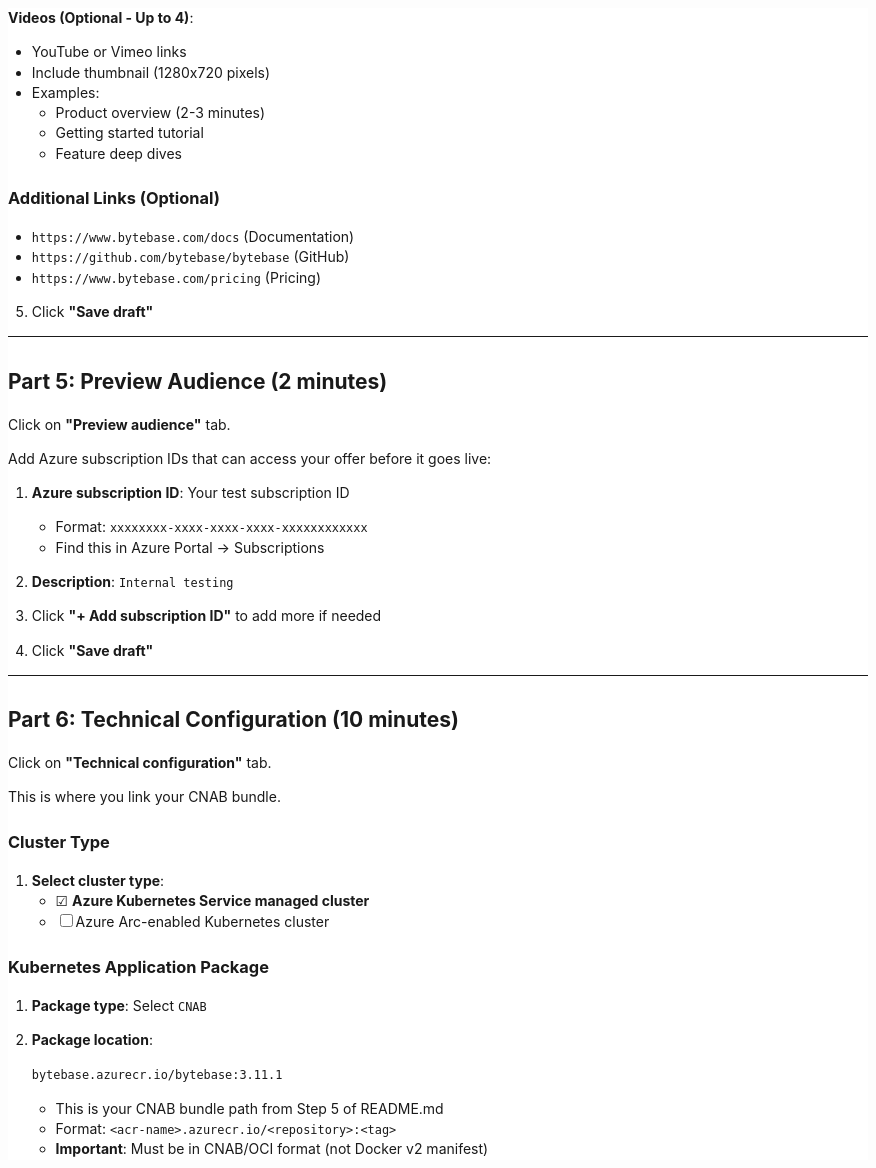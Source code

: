 **Videos (Optional - Up to 4)**:
- YouTube or Vimeo links
- Include thumbnail (1280x720 pixels)
- Examples:
  - Product overview (2-3 minutes)
  - Getting started tutorial
  - Feature deep dives

### Additional Links (Optional)

- `https://www.bytebase.com/docs` (Documentation)
- `https://github.com/bytebase/bytebase` (GitHub)
- `https://www.bytebase.com/pricing` (Pricing)

5. Click **"Save draft"**

---

## Part 5: Preview Audience (2 minutes)

Click on **"Preview audience"** tab.

Add Azure subscription IDs that can access your offer before it goes live:

1. **Azure subscription ID**: Your test subscription ID
   - Format: `xxxxxxxx-xxxx-xxxx-xxxx-xxxxxxxxxxxx`
   - Find this in Azure Portal → Subscriptions

2. **Description**: `Internal testing`

3. Click **"+ Add subscription ID"** to add more if needed

4. Click **"Save draft"**

---

## Part 6: Technical Configuration (10 minutes)

Click on **"Technical configuration"** tab.

This is where you link your CNAB bundle.

### Cluster Type

1. **Select cluster type**:
   - ☑ **Azure Kubernetes Service managed cluster**
   - ☐ Azure Arc-enabled Kubernetes cluster

### Kubernetes Application Package

1. **Package type**: Select `CNAB`

2. **Package location**:
   ```
   bytebase.azurecr.io/bytebase:3.11.1
   ```
   - This is your CNAB bundle path from Step 5 of README.md
   - Format: `<acr-name>.azurecr.io/<repository>:<tag>`
   - **Important**: Must be in CNAB/OCI format (not Docker v2 manifest)
